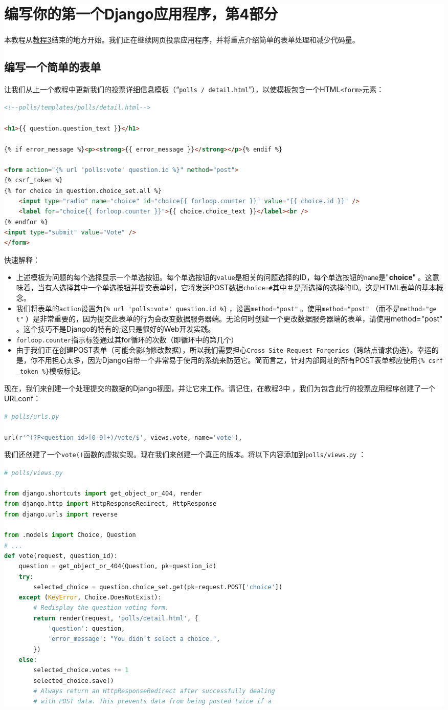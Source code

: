 # 编写你的第一个Django应用程序，第4部分

本教程从[教程3](./tutorial03.md)结束的地方开始。我们正在继续网页投票应用程序，并将重点介绍简单的表单处理和减少代码量。

## 编写一个简单的表单

让我们从上一个教程中更新我们的投票详细信息模板（“`polls / detail.html`”），以使模板包含一个HTML`<form>`元素：
```html
<!--polls/templates/polls/detail.html-->

<h1>{{ question.question_text }}</h1>

{% if error_message %}<p><strong>{{ error_message }}</strong></p>{% endif %}

<form action="{% url 'polls:vote' question.id %}" method="post">
{% csrf_token %}
{% for choice in question.choice_set.all %}
    <input type="radio" name="choice" id="choice{{ forloop.counter }}" value="{{ choice.id }}" />
    <label for="choice{{ forloop.counter }}">{{ choice.choice_text }}</label><br />
{% endfor %}
<input type="submit" value="Vote" />
</form>
```
快速解释：
- 上述模板为问题的每个选择显示一个单选按钮。每个单选按钮的`value`是相关的问题选择的ID，每个单选按钮的`name`是"**choice**" 。这意味着，当有人选择其中一个单选按钮并提交表单时，它将发送POST数据`choice=#`其中＃是所选择的选择的ID。这是HTML表单的基本概念。
- 我们将表单的`action`设置为`{% url 'polls:vote' question.id %}` ，设置`method="post"` 。使用`method="post"` （而不是`method="get"` ）是非常重要的，因为提交此表单的行为会改变数据服务器端。无论何时创建一个更改数据服务器端的表单，请使用method="post" 。这个技巧不是Django的特有的;这只是很好的Web开发实践。
- `forloop.counter`指示标签通过其for循环的次数（即循环中的第几个）
- 由于我们正在创建POST表单（可能会影响修改数据），所以我们需要担心`Cross Site Request Forgeries`（跨站点请求伪造）。幸运的是，你不用担心太多，因为Django自带一个非常易于使用的系统来防范它。简而言之，针对内部网址的所有POST表单都应使用`{% csrf_token %}`模板标记。

现在，我们来创建一个处理提交的数据的Django视图，并让它来工作。请记住，在教程3中 ，我们为包含此行的投票应用程序创建了一个URLconf：
```python
# polls/urls.py

url(r'^(?P<question_id>[0-9]+)/vote/$', views.vote, name='vote'),
```
我们还创建了一个`vote()`函数的虚拟实现。现在我们来创建一个真正的版本。将以下内容添加到`polls/views.py` ：
```python
# polls/views.py

from django.shortcuts import get_object_or_404, render
from django.http import HttpResponseRedirect, HttpResponse
from django.urls import reverse

from .models import Choice, Question
# ...
def vote(request, question_id):
    question = get_object_or_404(Question, pk=question_id)
    try:
        selected_choice = question.choice_set.get(pk=request.POST['choice'])
    except (KeyError, Choice.DoesNotExist):
        # Redisplay the question voting form.
        return render(request, 'polls/detail.html', {
            'question': question,
            'error_message': "You didn't select a choice.",
        })
    else:
        selected_choice.votes += 1
        selected_choice.save()
        # Always return an HttpResponseRedirect after successfully dealing
        # with POST data. This prevents data from being posted twice if a
```